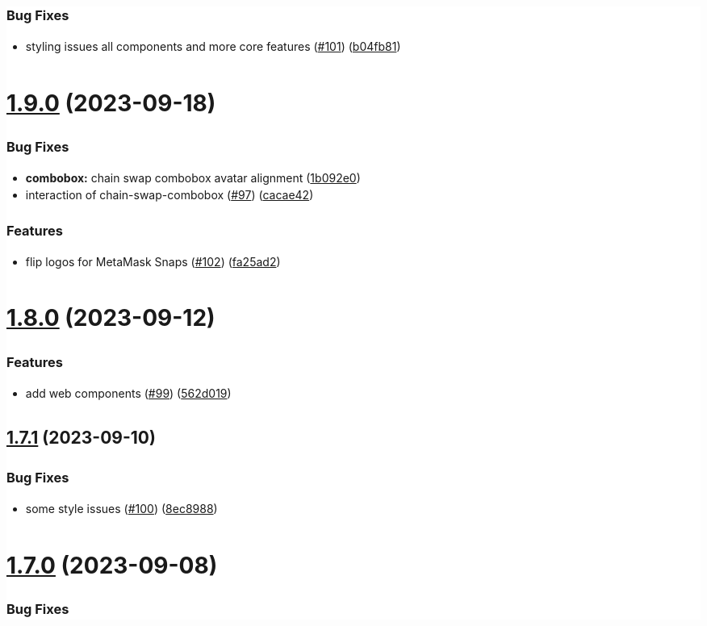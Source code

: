 ### Bug Fixes

- styling issues all components and more core features ([#101](https://github.com/cosmology-tech/interchain-ui/issues/101)) ([b04fb81](https://github.com/cosmology-tech/interchain-ui/commit/b04fb81f53a6e93382cbc2eb07b42234e488d457))

# [1.9.0](https://github.com/cosmology-tech/interchain-ui/compare/@interchain-ui/react@1.8.0...@interchain-ui/react@1.9.0) (2023-09-18)

### Bug Fixes

- **combobox:** chain swap combobox avatar alignment ([1b092e0](https://github.com/cosmology-tech/interchain-ui/commit/1b092e01d75b43add019364b96df50c1b6de6668))
- interaction of chain-swap-combobox ([#97](https://github.com/cosmology-tech/interchain-ui/issues/97)) ([cacae42](https://github.com/cosmology-tech/interchain-ui/commit/cacae42866f90c1f8b8826b372f05be08fb74078))

### Features

- flip logos for MetaMask Snaps ([#102](https://github.com/cosmology-tech/interchain-ui/issues/102)) ([fa25ad2](https://github.com/cosmology-tech/interchain-ui/commit/fa25ad22cb2264220ed967a70b085bc542468e66))

# [1.8.0](https://github.com/cosmology-tech/interchain-ui/compare/@interchain-ui/react@1.7.1...@interchain-ui/react@1.8.0) (2023-09-12)

### Features

- add web components ([#99](https://github.com/cosmology-tech/interchain-ui/issues/99)) ([562d019](https://github.com/cosmology-tech/interchain-ui/commit/562d0197c0af084ac86d47dc7d1d73af40ad0a8b))

## [1.7.1](https://github.com/cosmology-tech/interchain-ui/compare/@interchain-ui/react@1.7.0...@interchain-ui/react@1.7.1) (2023-09-10)

### Bug Fixes

- some style issues ([#100](https://github.com/cosmology-tech/interchain-ui/issues/100)) ([8ec8988](https://github.com/cosmology-tech/interchain-ui/commit/8ec898809e79023748ac0978e5d308d6ce90aaa3))

# [1.7.0](https://github.com/cosmology-tech/interchain-ui/compare/@interchain-ui/react@1.6.1...@interchain-ui/react@1.7.0) (2023-09-08)

### Bug Fixes
